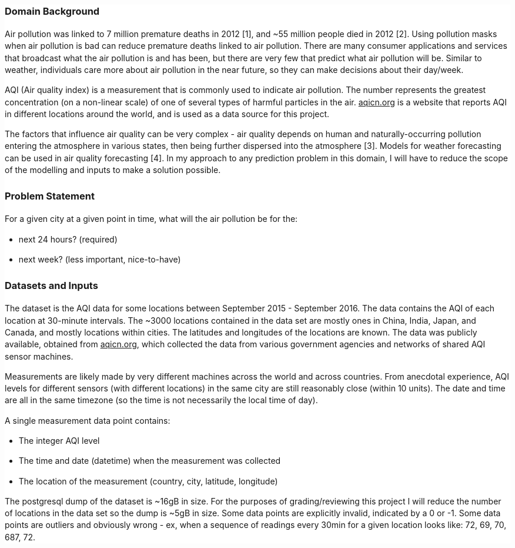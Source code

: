 ### Domain Background

Air pollution was linked to 7 million premature deaths in 2012 [1], and ~55 million people died in 2012 [2]. Using pollution masks when air pollution is bad can reduce premature deaths linked to air pollution. There are many consumer applications and services that broadcast what the air pollution is and has been, but there are very few that predict what air pollution will be. Similar to weather, individuals care more about air pollution in the near future, so they can make decisions about their day/week.

AQI (Air quality index) is a measurement that is commonly used to indicate air pollution. The number represents the greatest concentration (on a non-linear scale) of one of several types of harmful particles in the air. [aqicn.org](http://aqicn.org/) is a website that reports AQI in different locations around the world, and is used as a data source for this project.

The factors that influence air quality can be very complex - air quality depends on human and naturally-occurring pollution entering the atmosphere in various states, then being further dispersed into the atmosphere [3]. Models for weather forecasting can be used in air quality forecasting [4]. In my approach to any prediction problem in this domain, I will have to reduce the scope of the modelling and inputs to make a solution possible.

### Problem Statement

For a given city at a given point in time, what will the air pollution be for the:

* next 24 hours? (required)

* next week? (less important, nice-to-have)

### Datasets and Inputs

The dataset is the AQI data for some locations between September 2015 - September 2016. The data contains the AQI of each location at 30-minute intervals. The ~3000 locations contained in the data set are mostly ones in China, India, Japan, and Canada, and mostly locations within cities. The latitudes and longitudes of the locations are known. The data was publicly available, obtained from [aqicn.org](http://aqicn.org/), which collected the data from various government agencies and networks of shared AQI sensor machines.

Measurements are likely made by very different machines across the world and across countries. From anecdotal experience, AQI levels for different sensors (with different locations) in the same city are still reasonably close (within 10 units). The date and time are all in the same timezone (so the time is not necessarily the local time of day).

A single measurement data point contains:

* The integer AQI level

* The time and date (datetime) when the measurement was collected

* The location of the measurement (country, city, latitude, longitude)

The postgresql dump of the dataset is ~16gB in size. For the purposes of grading/reviewing this project I will reduce the number of locations in the data set so the dump is ~5gB in size. Some data points are explicitly invalid, indicated by a 0 or -1. Some data points are outliers and obviously wrong - ex, when a sequence of readings every 30min for a given location looks like: 72, 69, 70, 687, 72.
